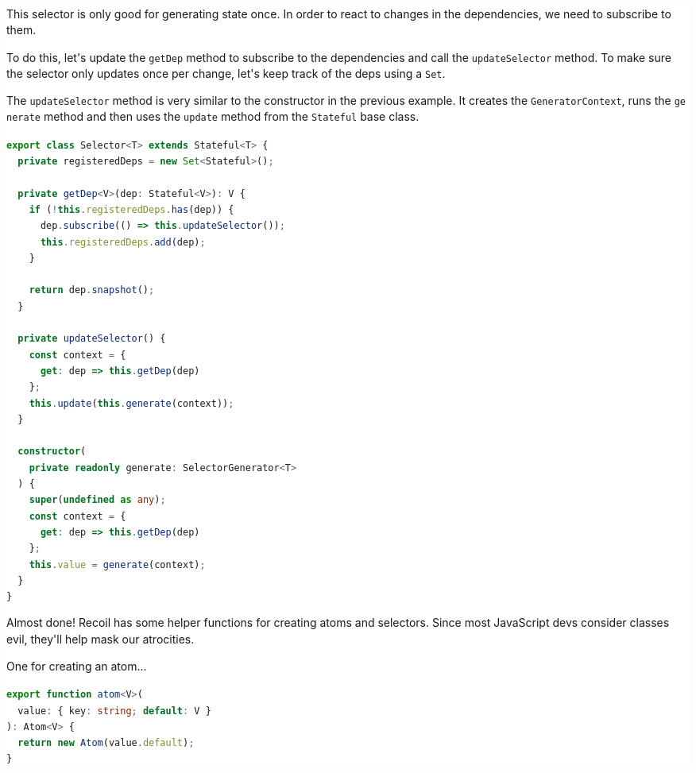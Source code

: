 This selector is only good for generating state once.
In order to react to changes in the dependencies, we need to subscribe to them.

To do this, let's update the `getDep` method to subscribe to the dependencies and call the `updateSelector` method.
To make sure the selector only updates once per change, let's keep track of the deps using a `Set`. 

The `updateSelector` method is very similar to the constructor in the previous example.
It creates the `GeneratorContext`, runs the `generate` method and then uses the `update` method from the `Stateful` base class.

```typescript {hl_lines=[2,"5-8","13-18"]}
export class Selector<T> extends Stateful<T> {
  private registeredDeps = new Set<Stateful>();

  private getDep<V>(dep: Stateful<V>): V {
    if (!this.registeredDeps.has(dep)) {
      dep.subscribe(() => this.updateSelector());
      this.registeredDeps.add(dep);
    }

    return dep.snapshot();
  }

  private updateSelector() {
    const context = {
      get: dep => this.getDep(dep)
    };
    this.update(this.generate(context));
  }

  constructor(
    private readonly generate: SelectorGenerator<T>
  ) {
    super(undefined as any);
    const context = {
      get: dep => this.getDep(dep) 
    };
    this.value = generate(context);
  }
}
```

Almost done! Recoil has some helper functions for creating atoms and selectors.
Since most JavaScript devs consider classes evil, they'll help mask our atrocities.

One for creating an atom...

```typescript
export function atom<V>(
  value: { key: string; default: V }
): Atom<V> {
  return new Atom(value.default);
}
```
